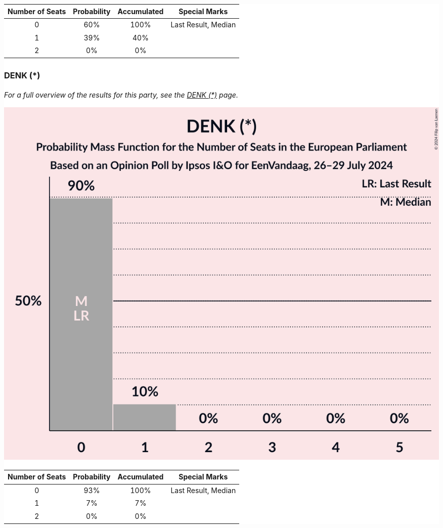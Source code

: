 | Number of Seats | Probability | Accumulated | Special Marks |
|:---------------:|:-----------:|:-----------:|:-------------:|
| 0 | 60% | 100% | Last Result, Median |
| 1 | 39% | 40% |  |
| 2 | 0% | 0% |  |

### DENK (*)

*For a full overview of the results for this party, see the [DENK (*)](party-denk.html) page.*

![Graph with seats probability mass function not yet produced](2024-07-29-IpsosIO-seats-pmf-denk.png "Seats Probability Mass Function")

| Number of Seats | Probability | Accumulated | Special Marks |
|:---------------:|:-----------:|:-----------:|:-------------:|
| 0 | 93% | 100% | Last Result, Median |
| 1 | 7% | 7% |  |
| 2 | 0% | 0% |  |
